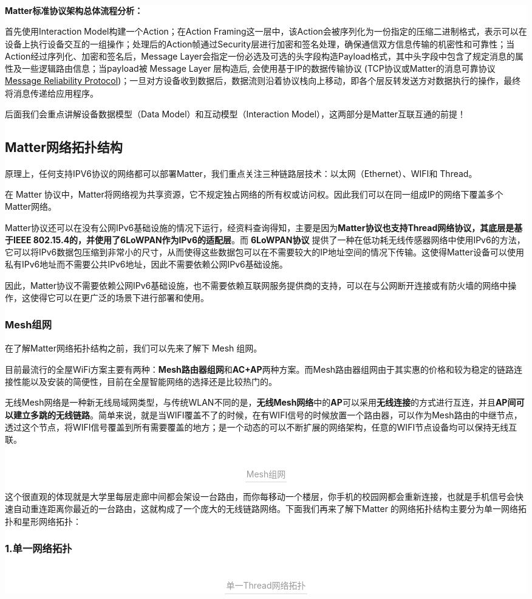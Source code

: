 
**Matter标准协议架构总体流程分析：**

首先使用Interaction Model构建一个Action；在Action Framing这一层中，该Action会被序列化为一份指定的压缩二进制格式，表示可以在设备上执行设备交互的一组操作；处理后的Action帧通过Security层进行加密和签名处理，确保通信双方信息传输的机密性和可靠性；当Action经过序列化、加密和签名后，Message Layer会指定一份必选及可选的头字段构造Payload格式，其中头字段中包含了规定消息的属性及一些逻辑路由信息；当payload被 Message Layer 层构造后, 会使用基于IP的数据传输协议 (TCP协议或Matter的消息可靠协议[Message Reliability Protocol]())；一旦对方设备收到数据后，数据流则沿着协议栈向上移动，即各个层反转发送方对数据执行的操作，最终将消息传递给应用程序。

后面我们会重点讲解设备数据模型（Data Model）和互动模型（Interaction Model），这两部分是Matter互联互通的前提！

## Matter网络拓扑结构

原理上，任何支持IPV6协议的网络都可以部署Matter，我们重点关注三种链路层技术：以太网（Ethernet）、WIFI和 Thread。

在 Matter 协议中，Matter将网络视为共享资源，它不规定独占网络的所有权或访问权。因此我们可以在同一组成IP的网络下覆盖多个Matter网络。

Matter协议还可以在没有公网IPv6基础设施的情况下运行，经资料查询得知，主要是因为**Matter协议也支持Thread网络协议，其底层是基于IEEE 802.15.4的，并使用了6LoWPAN作为IPv6的适配层**。而 **6LoWPAN协议** 提供了一种在低功耗无线传感器网络中使用IPv6的方法，它可以将IPv6数据包压缩到非常小的尺寸，从而使得这些数据包可以在不需要较大的IP地址空间的情况下传输。这使得Matter设备可以使用私有IPv6地址而不需要公共IPv6地址，因此不需要依赖公网IPv6基础设施。

因此，Matter协议不需要依赖公网IPv6基础设施，也不需要依赖互联网服务提供商的支持，可以在与公网断开连接或有防火墙的网络中操作，这使得它可以在更广泛的场景下进行部署和使用。

### Mesh组网

在了解Matter网络拓扑结构之前，我们可以先来了解下 Mesh 组网。

目前最流行的全屋WiFi方案主要有两种：**Mesh路由器组网**和**AC+AP**两种方案。而Mesh路由器组网由于其实惠的价格和较为稳定的链路连接性能以及安装的简便性，目前在全屋智能网络的选择还是比较热门的。

无线Mesh网络是一种新无线局域网类型，与传统WLAN不同的是，**无线Mesh网络**中的**AP**可以采用**无线连接**的方式进行互连，并且**AP间可以建立多跳的无线链路**。简单来说，就是当WIFI覆盖不了的时候，在有WIFI信号的时候放置一个路由器，可以作为Mesh路由的中继节点，透过这个节点，将WIFI信号覆盖到所有需要覆盖的地方；是一个动态的可以不断扩展的网络架构，任意的WIFI节点设备均可以保持无线互联。

<center>
    <img style="border-radius: 0.3125em;
    box-shadow: 0 2px 4px 0 rgba(34,36,38,.12),0 2px 10px 0 rgba(34,36,38,.08);" 
    src="https://cdn.jsdelivr.net/gh/kurisaW/picbed/img2023/202306132314987.png" width = "90%" alt=""/>
    <br>
    <div style="color:orange; border-bottom: 1px solid #d9d9d9;
    display: inline-block;
    color: #999;
    padding: 2px;">
      Mesh组网
  	</div>
</center>


这个很直观的体现就是大学里每层走廊中间都会架设一台路由，而你每移动一个楼层，你手机的校园网都会重新连接，也就是手机信号会快速自动重连距离你最近的一台路由，这就构成了一个庞大的无线链路网络。下面我们再来了解下Matter 的网络拓扑结构主要分为单一网络拓扑和星形网络拓扑：

### 1.单一网络拓扑

<center>
    <img style="border-radius: 0.3125em;
    box-shadow: 0 2px 4px 0 rgba(34,36,38,.12),0 2px 10px 0 rgba(34,36,38,.08);" 
    src="https://cdn.jsdelivr.net/gh/kurisaW/picbed/img2023/202306121601076.png" width = "30%" alt=""/>
    <br>
    <div style="color:orange; border-bottom: 1px solid #d9d9d9;
    display: inline-block;
    color: #999;
    padding: 2px;">
      单一Thread网络拓扑
  	</div>
</center>
